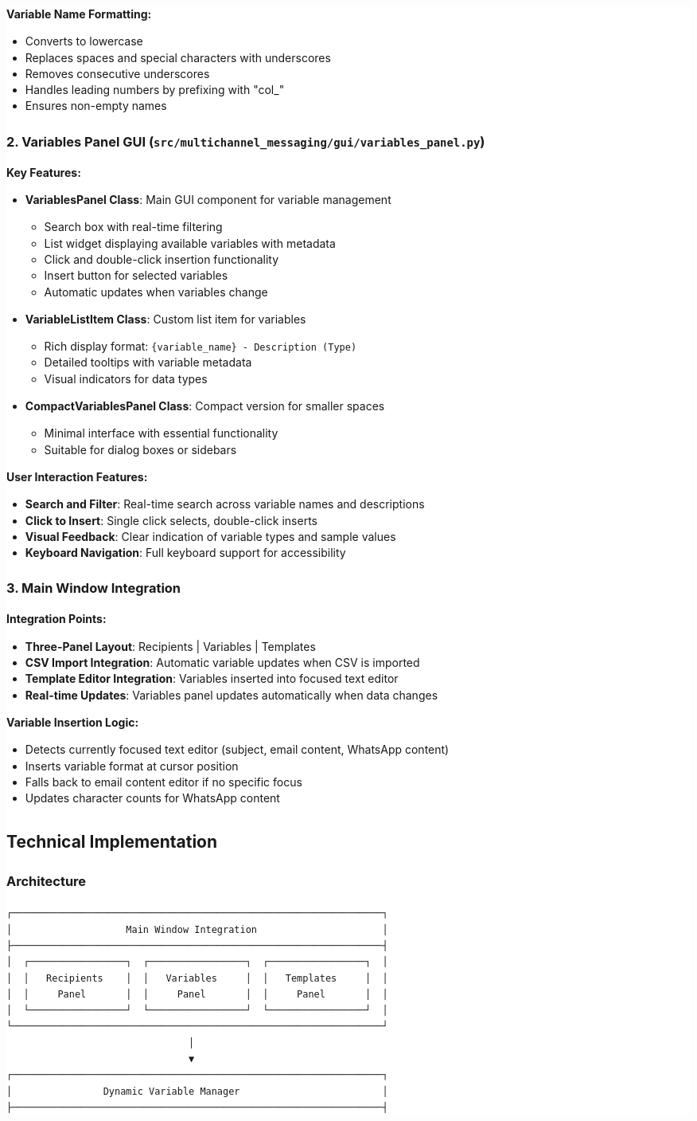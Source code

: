 **Variable Name Formatting:**
- Converts to lowercase
- Replaces spaces and special characters with underscores
- Removes consecutive underscores
- Handles leading numbers by prefixing with "col_"
- Ensures non-empty names

### 2. Variables Panel GUI (`src/multichannel_messaging/gui/variables_panel.py`)

**Key Features:**
- **VariablesPanel Class**: Main GUI component for variable management
  - Search box with real-time filtering
  - List widget displaying available variables with metadata
  - Click and double-click insertion functionality
  - Insert button for selected variables
  - Automatic updates when variables change

- **VariableListItem Class**: Custom list item for variables
  - Rich display format: `{variable_name} - Description (Type)`
  - Detailed tooltips with variable metadata
  - Visual indicators for data types

- **CompactVariablesPanel Class**: Compact version for smaller spaces
  - Minimal interface with essential functionality
  - Suitable for dialog boxes or sidebars

**User Interaction Features:**
- **Search and Filter**: Real-time search across variable names and descriptions
- **Click to Insert**: Single click selects, double-click inserts
- **Visual Feedback**: Clear indication of variable types and sample values
- **Keyboard Navigation**: Full keyboard support for accessibility

### 3. Main Window Integration

**Integration Points:**
- **Three-Panel Layout**: Recipients | Variables | Templates
- **CSV Import Integration**: Automatic variable updates when CSV is imported
- **Template Editor Integration**: Variables inserted into focused text editor
- **Real-time Updates**: Variables panel updates automatically when data changes

**Variable Insertion Logic:**
- Detects currently focused text editor (subject, email content, WhatsApp content)
- Inserts variable format at cursor position
- Falls back to email content editor if no specific focus
- Updates character counts for WhatsApp content

## Technical Implementation

### Architecture

```
┌─────────────────────────────────────────────────────────────────┐
│                    Main Window Integration                      │
├─────────────────────────────────────────────────────────────────┤
│  ┌─────────────────┐  ┌─────────────────┐  ┌─────────────────┐  │
│  │   Recipients    │  │   Variables     │  │   Templates     │  │
│  │     Panel       │  │     Panel       │  │     Panel       │  │
│  └─────────────────┘  └─────────────────┘  └─────────────────┘  │
└─────────────────────────────────────────────────────────────────┘
                                │
                                ▼
┌─────────────────────────────────────────────────────────────────┐
│                Dynamic Variable Manager                         │
├─────────────────────────────────────────────────────────────────┤
```